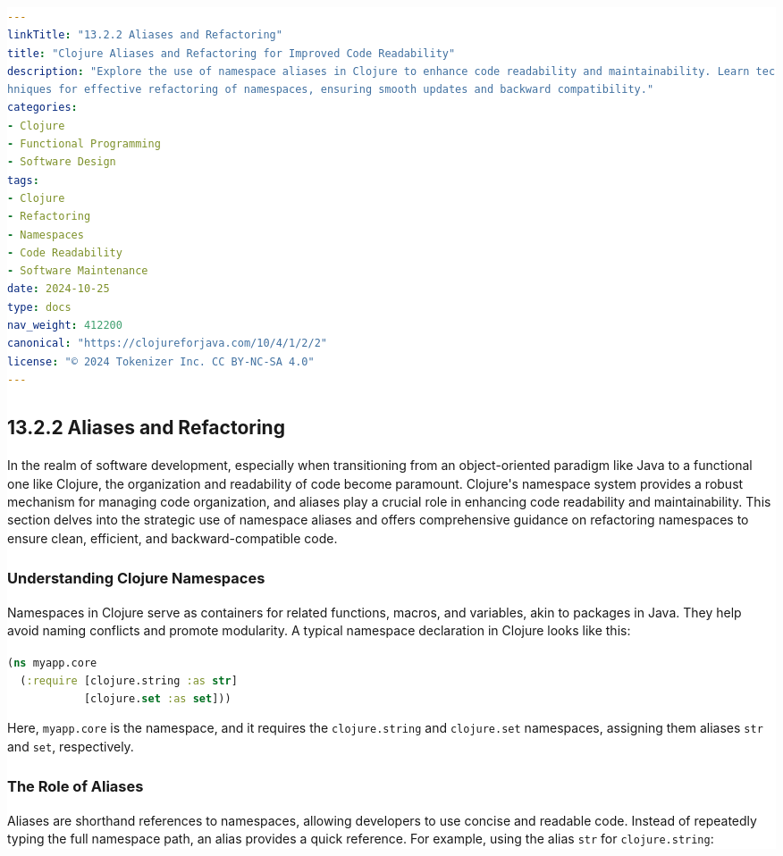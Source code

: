 ```yaml
---
linkTitle: "13.2.2 Aliases and Refactoring"
title: "Clojure Aliases and Refactoring for Improved Code Readability"
description: "Explore the use of namespace aliases in Clojure to enhance code readability and maintainability. Learn techniques for effective refactoring of namespaces, ensuring smooth updates and backward compatibility."
categories:
- Clojure
- Functional Programming
- Software Design
tags:
- Clojure
- Refactoring
- Namespaces
- Code Readability
- Software Maintenance
date: 2024-10-25
type: docs
nav_weight: 412200
canonical: "https://clojureforjava.com/10/4/1/2/2"
license: "© 2024 Tokenizer Inc. CC BY-NC-SA 4.0"
---
```


## 13.2.2 Aliases and Refactoring

In the realm of software development, especially when transitioning from an object-oriented paradigm like Java to a functional one like Clojure, the organization and readability of code become paramount. Clojure's namespace system provides a robust mechanism for managing code organization, and aliases play a crucial role in enhancing code readability and maintainability. This section delves into the strategic use of namespace aliases and offers comprehensive guidance on refactoring namespaces to ensure clean, efficient, and backward-compatible code.

### Understanding Clojure Namespaces

Namespaces in Clojure serve as containers for related functions, macros, and variables, akin to packages in Java. They help avoid naming conflicts and promote modularity. A typical namespace declaration in Clojure looks like this:

```clojure
(ns myapp.core
  (:require [clojure.string :as str]
            [clojure.set :as set]))
```

Here, `myapp.core` is the namespace, and it requires the `clojure.string` and `clojure.set` namespaces, assigning them aliases `str` and `set`, respectively.

### The Role of Aliases

Aliases are shorthand references to namespaces, allowing developers to use concise and readable code. Instead of repeatedly typing the full namespace path, an alias provides a quick reference. For example, using the alias `str` for `clojure.string`:
